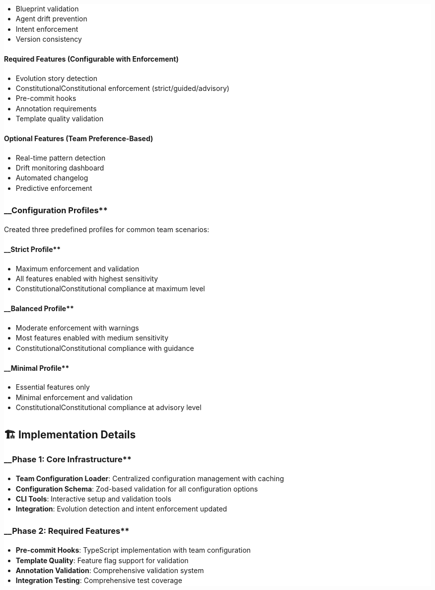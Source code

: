 - Blueprint validation
- Agent drift prevention
- Intent enforcement
- Version consistency

#### __Required Features__ (Configurable with Enforcement)

- Evolution story detection
- ConstitutionalConstitutional enforcement (strict/guided/advisory)
- Pre-commit hooks
- Annotation requirements
- Template quality validation

#### __Optional Features__ (Team Preference-Based)

- Real-time pattern detection
- Drift monitoring dashboard
- Automated changelog
- Predictive enforcement

### __Configuration Profiles**

Created three predefined profiles for common team scenarios:

#### __Strict Profile**

- Maximum enforcement and validation
- All features enabled with highest sensitivity
- ConstitutionalConstitutional compliance at maximum level

#### __Balanced Profile**

- Moderate enforcement with warnings
- Most features enabled with medium sensitivity
- ConstitutionalConstitutional compliance with guidance

#### __Minimal Profile**

- Essential features only
- Minimal enforcement and validation
- ConstitutionalConstitutional compliance at advisory level

## 🏗️ Implementation Details

### __Phase 1: Core Infrastructure**

- __Team Configuration Loader__: Centralized configuration management with caching
- __Configuration Schema__: Zod-based validation for all configuration options
- __CLI Tools__: Interactive setup and validation tools
- __Integration__: Evolution detection and intent enforcement updated

### __Phase 2: Required Features**

- __Pre-commit Hooks__: TypeScript implementation with team configuration
- __Template Quality__: Feature flag support for validation
- __Annotation Validation__: Comprehensive validation system
- __Integration Testing__: Comprehensive test coverage
